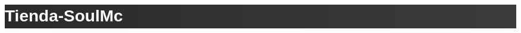 # Tienda-SoulMc
<html lang="es">
<head>
    <meta charset="UTF-8">
    <meta name="viewport" content="width=device-width, initial-scale=1.0">
    <title>Tienda de Rangos - SOUL MC</title>
    <style>
        /* Fondo general y estilos básicos */
        body {
            font-family: 'Arial', sans-serif;
            margin: 0;
            padding: 0;
            background: linear-gradient(to right, #2a2a2a, #3c3c3c);
            color: #fff;
        }

        /* Cabecera de la tienda */
        header {
            background-color: #444;
            padding: 20px;
            text-align: center;
        }

        header h1 {
            font-size: 2.5em;
            font-weight: bold;
            color: #fff;
            text-shadow: 2px 2px 5px rgba(0, 0, 0, 0.7);
        }

        /* Estilos para los contenedores de cada rango */
        .container {
            max-width: 1200px;
            margin: 30px auto;
            padding: 0 20px;
        }

        .rank {
            background-color: rgba(255, 255, 255, 0.1);
            padding: 30px;
            margin: 20px 0;
            border-radius: 10px;
            box-shadow: 0 4px 10px rgba(0, 0, 0, 0.3);
            text-align: center;
            transition: transform 0.3s;
        }

        /* Efecto hover al pasar el mouse sobre los rangos */
        .rank:hover {
            transform: scale(1.05);
        }
